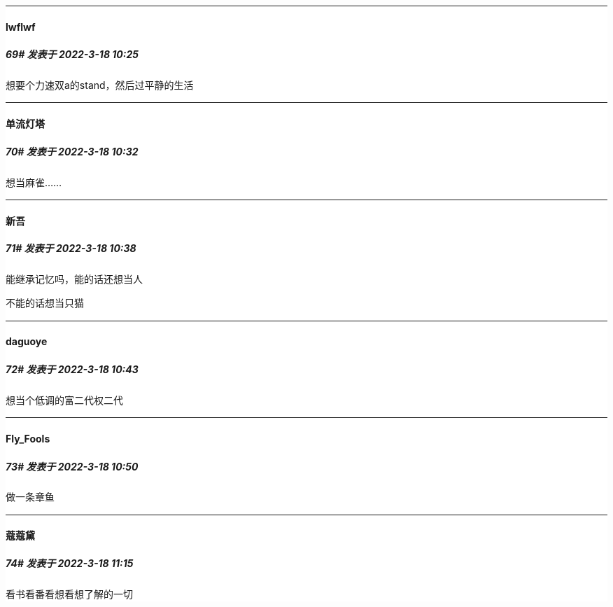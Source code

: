 *****

####  lwflwf  
##### 69#       发表于 2022-3-18 10:25

想要个力速双a的stand，然后过平静的生活



*****

####  单流灯塔  
##### 70#       发表于 2022-3-18 10:32

想当麻雀……

*****

####  新吾  
##### 71#       发表于 2022-3-18 10:38

能继承记忆吗，能的话还想当人

不能的话想当只猫

*****

####  daguoye  
##### 72#       发表于 2022-3-18 10:43

想当个低调的富二代权二代



*****

####  Fly_Fools  
##### 73#       发表于 2022-3-18 10:50

做一条章鱼



*****

####  蔻蔻黛  
##### 74#       发表于 2022-3-18 11:15

看书看番看想看想了解的一切

